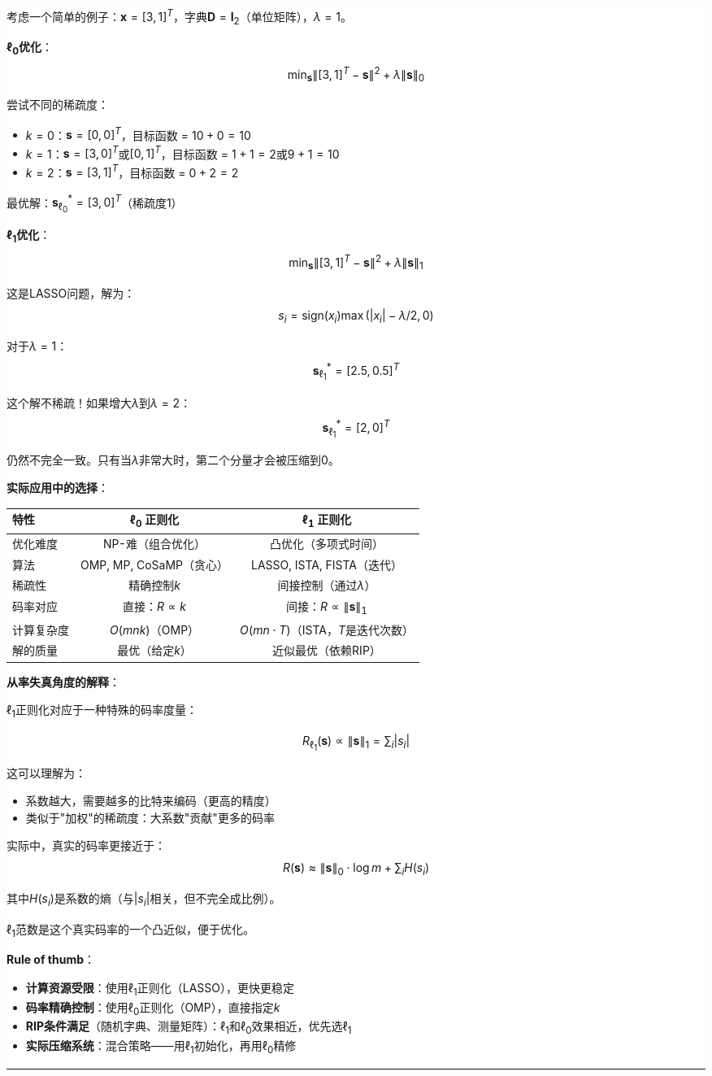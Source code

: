 考虑一个简单的例子：$\mathbf{x} = [3, 1]^T$，字典$\mathbf{D} = \mathbf{I}_2$（单位矩阵），$\lambda = 1$。

**$\ell_0$优化**：
$$\min_{\mathbf{s}} \|[3,1]^T - \mathbf{s}\|^2 + \lambda \|\mathbf{s}\|_0$$

尝试不同的稀疏度：
- $k=0$：$\mathbf{s} = [0, 0]^T$，目标函数 = $10 + 0 = 10$
- $k=1$：$\mathbf{s} = [3, 0]^T$或$[0, 1]^T$，目标函数 = $1 + 1 = 2$或$9 + 1 = 10$
- $k=2$：$\mathbf{s} = [3, 1]^T$，目标函数 = $0 + 2 = 2$

最优解：$\mathbf{s}^*_{\ell_0} = [3, 0]^T$（稀疏度1）

**$\ell_1$优化**：
$$\min_{\mathbf{s}} \|[3,1]^T - \mathbf{s}\|^2 + \lambda \|\mathbf{s}\|_1$$

这是LASSO问题，解为：
$$s_i = \text{sign}(x_i) \max(|x_i| - \lambda/2, 0)$$

对于$\lambda = 1$：
$$\mathbf{s}^*_{\ell_1} = [2.5, 0.5]^T$$

这个解不稀疏！如果增大$\lambda$到$\lambda = 2$：
$$\mathbf{s}^*_{\ell_1} = [2, 0]^T$$

仍然不完全一致。只有当$\lambda$非常大时，第二个分量才会被压缩到0。

**实际应用中的选择**：

| 特性 | $\ell_0$ 正则化 | $\ell_1$ 正则化 |
|:---|:---:|:---:|
| 优化难度 | NP-难（组合优化） | 凸优化（多项式时间） |
| 算法 | OMP, MP, CoSaMP（贪心） | LASSO, ISTA, FISTA（迭代） |
| 稀疏性 | 精确控制$k$ | 间接控制（通过$\lambda$） |
| 码率对应 | 直接：$R \propto k$ | 间接：$R \propto \\|\mathbf{s}\\|_1$ |
| 计算复杂度 | $O(mnk)$（OMP） | $O(mn \cdot T)$（ISTA，$T$是迭代次数） |
| 解的质量 | 最优（给定$k$） | 近似最优（依赖RIP） |

**从率失真角度的解释**：

$\ell_1$正则化对应于一种特殊的码率度量：

$$R_{\ell_1}(\mathbf{s}) \propto \|\mathbf{s}\|_1 = \sum_i |s_i|$$

这可以理解为：
- 系数越大，需要越多的比特来编码（更高的精度）
- 类似于"加权"的稀疏度：大系数"贡献"更多的码率

实际中，真实的码率更接近于：
$$R(\mathbf{s}) \approx \|\mathbf{s}\|_0 \cdot \log m + \sum_i H(s_i)$$

其中$H(s_i)$是系数的熵（与$|s_i|$相关，但不完全成比例）。

$\ell_1$范数是这个真实码率的一个凸近似，便于优化。

**Rule of thumb**：
- **计算资源受限**：使用$\ell_1$正则化（LASSO），更快更稳定
- **码率精确控制**：使用$\ell_0$正则化（OMP），直接指定$k$
- **RIP条件满足**（随机字典、测量矩阵）：$\ell_1$和$\ell_0$效果相近，优先选$\ell_1$
- **实际压缩系统**：混合策略——用$\ell_1$初始化，再用$\ell_0$精修

---